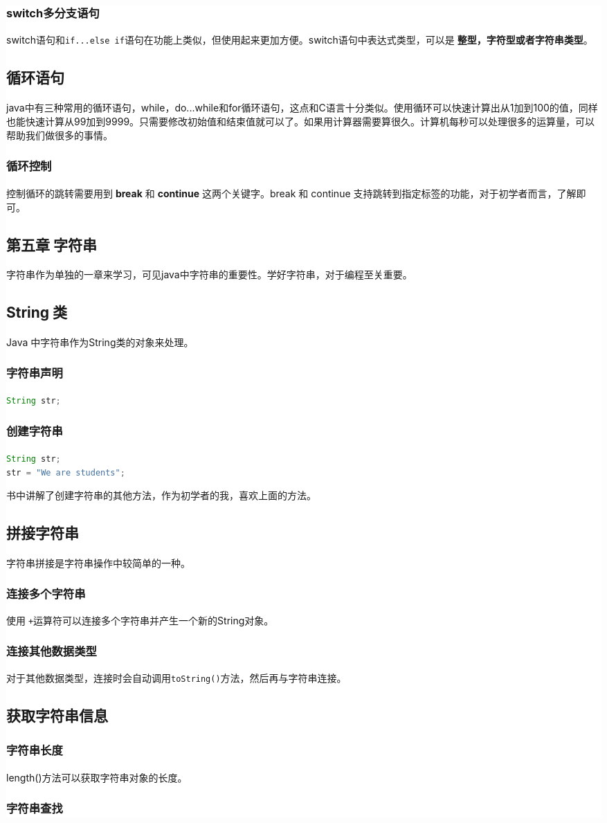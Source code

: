 ### switch多分支语句

switch语句和`if...else if`语句在功能上类似，但使用起来更加方便。switch语句中表达式类型，可以是 **整型，字符型或者字符串类型**。

## 循环语句

java中有三种常用的循环语句，while，do...while和for循环语句，这点和C语言十分类似。使用循环可以快速计算出从1加到100的值，同样也能快速计算从99加到9999。只需要修改初始值和结束值就可以了。如果用计算器需要算很久。计算机每秒可以处理很多的运算量，可以帮助我们做很多的事情。
### 循环控制
控制循环的跳转需要用到 **break** 和 **continue** 这两个关键字。break 和 continue 支持跳转到指定标签的功能，对于初学者而言，了解即可。

## 第五章 字符串

字符串作为单独的一章来学习，可见java中字符串的重要性。学好字符串，对于编程至关重要。

## String 类
Java 中字符串作为String类的对象来处理。
### 字符串声明

```java
String str;
```

### 创建字符串

```java
String str;
str = "We are students";
```
书中讲解了创建字符串的其他方法，作为初学者的我，喜欢上面的方法。

## 拼接字符串
字符串拼接是字符串操作中较简单的一种。

### 连接多个字符串
使用 `+`运算符可以连接多个字符串并产生一个新的String对象。

### 连接其他数据类型
对于其他数据类型，连接时会自动调用`toString()`方法，然后再与字符串连接。

## 获取字符串信息

### 字符串长度

length()方法可以获取字符串对象的长度。

### 字符串查找
